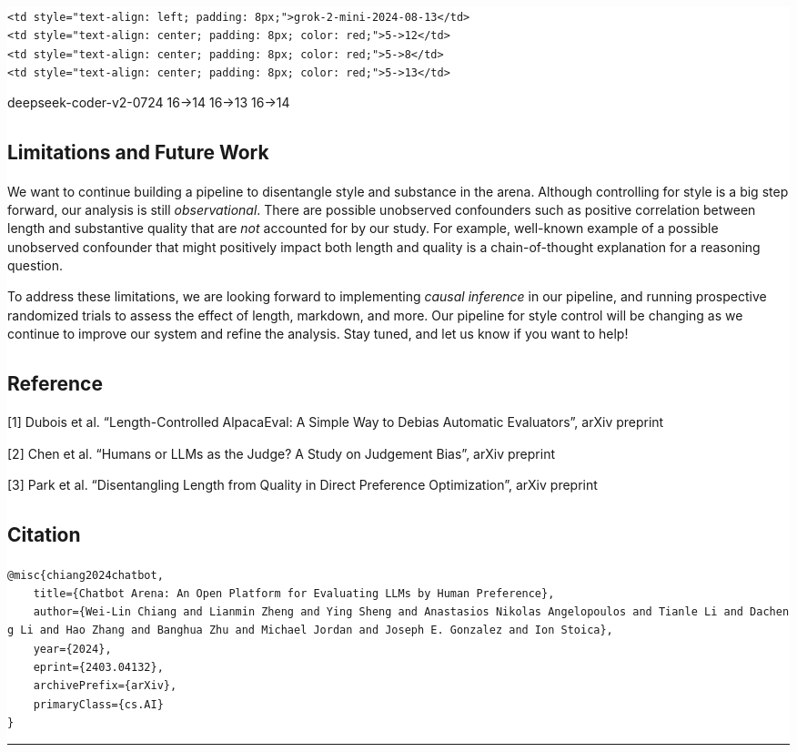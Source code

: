     <td style="text-align: left; padding: 8px;">grok-2-mini-2024-08-13</td>
    <td style="text-align: center; padding: 8px; color: red;">5->12</td>
    <td style="text-align: center; padding: 8px; color: red;">5->8</td>
    <td style="text-align: center; padding: 8px; color: red;">5->13</td>
  </tr>
  <tr>
    <td style="text-align: left; padding: 8px;">deepseek-coder-v2-0724</td>
    <td style="text-align: center; padding: 8px; color: green;">16->14</td>
    <td style="text-align: center; padding: 8px; color: green;">16->13</td>
    <td style="text-align: center; padding: 8px; color: green;">16->14</td>
  </tr>
</table>


## Limitations and Future Work 

We want to continue building a pipeline to disentangle style and substance in the arena. Although controlling for style is a big step forward, our analysis is still _observational_. There are possible unobserved confounders such as positive correlation between length and substantive quality that are _not_ accounted for by our study. For example, well-known example of a possible unobserved confounder that might positively impact both length and quality is a chain-of-thought explanation for a reasoning question.

To address these limitations, we are looking forward to implementing _causal inference_ in our pipeline, and running prospective randomized trials to assess the effect of length, markdown, and more. Our pipeline for style control will be changing as we continue to improve our system and refine the analysis. Stay tuned, and let us know if you want to help!


## Reference

[1] Dubois et al. “Length-Controlled AlpacaEval: A Simple Way to Debias Automatic Evaluators”, arXiv preprint

[2] Chen et al. “Humans or LLMs as the Judge? A Study on Judgement Bias”, arXiv preprint

[3] Park et al. “Disentangling Length from Quality in Direct Preference Optimization”, arXiv preprint


## Citation
```
@misc{chiang2024chatbot,
    title={Chatbot Arena: An Open Platform for Evaluating LLMs by Human Preference},
    author={Wei-Lin Chiang and Lianmin Zheng and Ying Sheng and Anastasios Nikolas Angelopoulos and Tianle Li and Dacheng Li and Hao Zhang and Banghua Zhu and Michael Jordan and Joseph E. Gonzalez and Ion Stoica},
    year={2024},
    eprint={2403.04132},
    archivePrefix={arXiv},
    primaryClass={cs.AI}
}
```

---
